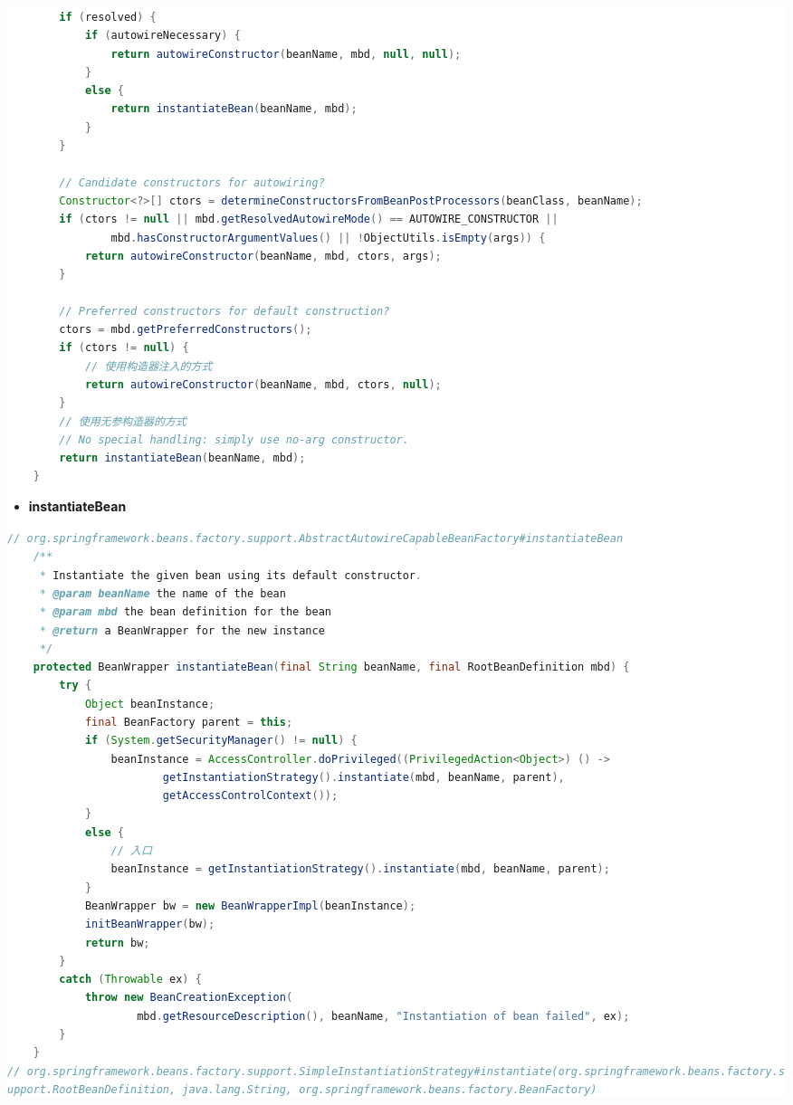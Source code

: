 ```java
		if (resolved) {
			if (autowireNecessary) {
				return autowireConstructor(beanName, mbd, null, null);
			}
			else {
				return instantiateBean(beanName, mbd);
			}
		}

		// Candidate constructors for autowiring?
		Constructor<?>[] ctors = determineConstructorsFromBeanPostProcessors(beanClass, beanName);
		if (ctors != null || mbd.getResolvedAutowireMode() == AUTOWIRE_CONSTRUCTOR ||
				mbd.hasConstructorArgumentValues() || !ObjectUtils.isEmpty(args)) {
			return autowireConstructor(beanName, mbd, ctors, args);
		}

		// Preferred constructors for default construction?
		ctors = mbd.getPreferredConstructors();
		if (ctors != null) {
            // 使用构造器注入的方式
			return autowireConstructor(beanName, mbd, ctors, null);
		}
		// 使用无参构造器的方式
		// No special handling: simply use no-arg constructor.
		return instantiateBean(beanName, mbd);
	}

```

* **instantiateBean**

```java
// org.springframework.beans.factory.support.AbstractAutowireCapableBeanFactory#instantiateBean
	/**
	 * Instantiate the given bean using its default constructor.
	 * @param beanName the name of the bean
	 * @param mbd the bean definition for the bean
	 * @return a BeanWrapper for the new instance
	 */
	protected BeanWrapper instantiateBean(final String beanName, final RootBeanDefinition mbd) {
		try {
			Object beanInstance;
			final BeanFactory parent = this;
			if (System.getSecurityManager() != null) {
				beanInstance = AccessController.doPrivileged((PrivilegedAction<Object>) () ->
						getInstantiationStrategy().instantiate(mbd, beanName, parent),
						getAccessControlContext());
			}
			else {
                // 入口
				beanInstance = getInstantiationStrategy().instantiate(mbd, beanName, parent);
			}
			BeanWrapper bw = new BeanWrapperImpl(beanInstance);
			initBeanWrapper(bw);
			return bw;
		}
		catch (Throwable ex) {
			throw new BeanCreationException(
					mbd.getResourceDescription(), beanName, "Instantiation of bean failed", ex);
		}
	}
// org.springframework.beans.factory.support.SimpleInstantiationStrategy#instantiate(org.springframework.beans.factory.support.RootBeanDefinition, java.lang.String, org.springframework.beans.factory.BeanFactory)
```